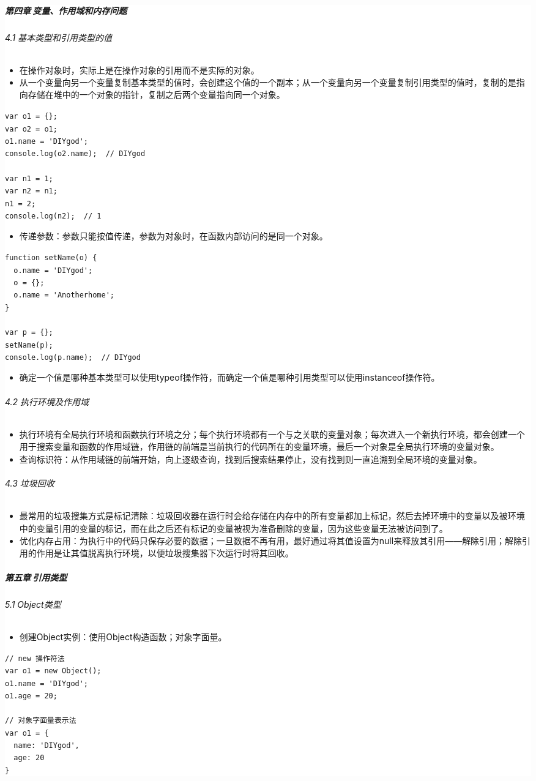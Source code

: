##### 第四章 变量、作用域和内存问题
###### 4.1 基本类型和引用类型的值
- 在操作对象时，实际上是在操作对象的引用而不是实际的对象。
- 从一个变量向另一个变量复制基本类型的值时，会创建这个值的一个副本；从一个变量向另一个变量复制引用类型的值时，复制的是指向存储在堆中的一个对象的指针，复制之后两个变量指向同一个对象。

```
var o1 = {};
var o2 = o1;
o1.name = 'DIYgod';
console.log(o2.name);  // DIYgod

var n1 = 1;
var n2 = n1;
n1 = 2;
console.log(n2);  // 1
```

- 传递参数：参数只能按值传递，参数为对象时，在函数内部访问的是同一个对象。

```
function setName(o) {
  o.name = 'DIYgod';
  o = {};
  o.name = 'Anotherhome';
}

var p = {};
setName(p);
console.log(p.name);  // DIYgod
```

- 确定一个值是哪种基本类型可以使用typeof操作符，而确定一个值是哪种引用类型可以使用instanceof操作符。

###### 4.2 执行环境及作用域

- 执行环境有全局执行环境和函数执行环境之分；每个执行环境都有一个与之关联的变量对象；每次进入一个新执行环境，都会创建一个用于搜索变量和函数的作用域链，作用链的前端是当前执行的代码所在的变量环境，最后一个对象是全局执行环境的变量对象。
- 查询标识符：从作用域链的前端开始，向上逐级查询，找到后搜索结果停止，没有找到则一直追溯到全局环境的变量对象。

###### 4.3 垃圾回收
- 最常用的垃圾搜集方式是标记清除：垃圾回收器在运行时会给存储在内存中的所有变量都加上标记，然后去掉环境中的变量以及被环境中的变量引用的变量的标记，而在此之后还有标记的变量被视为准备删除的变量，因为这些变量无法被访问到了。
- 优化内存占用：为执行中的代码只保存必要的数据；一旦数据不再有用，最好通过将其值设置为null来释放其引用——解除引用；解除引用的作用是让其值脱离执行环境，以便垃圾搜集器下次运行时将其回收。

##### 第五章 引用类型
###### 5.1 Object类型
- 创建Object实例：使用Object构造函数；对象字面量。

```
// new 操作符法
var o1 = new Object();
o1.name = 'DIYgod';
o1.age = 20;

// 对象字面量表示法
var o1 = {
  name: 'DIYgod',
  age: 20
}
```
